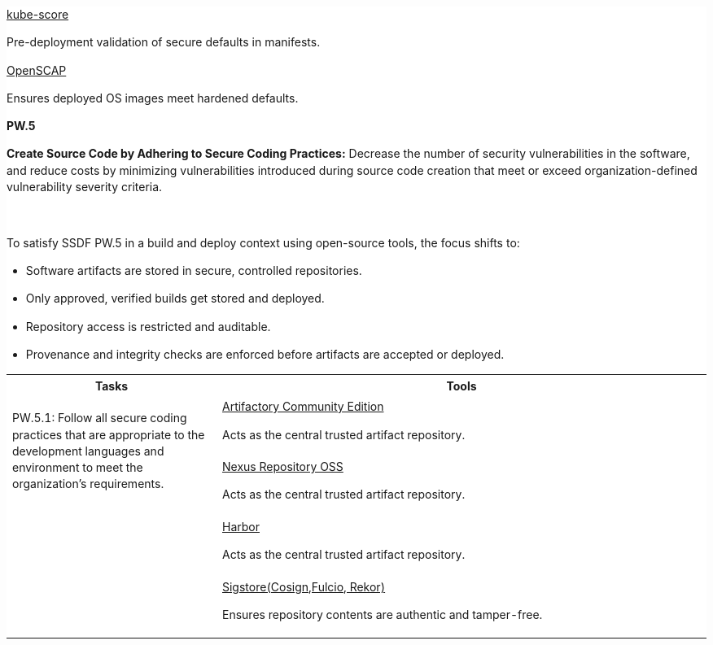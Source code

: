    <tr>
    <td>
      <a href="https://kube-score.com">kube-score</a>
      <p>Pre-deployment validation of secure defaults in manifests.</p>
   </td>
  </tr>
    <tr>
      <td>
      <a href="https://www.open-scap.org">OpenSCAP </a>
      <p>Ensures deployed OS images meet hardened defaults.</p>
  </td>
  </tr>
</table>
    

**PW.5**

<strong>Create Source Code by Adhering to Secure Coding Practices:</strong> Decrease the number of security vulnerabilities in the software, and reduce costs by minimizing vulnerabilities introduced during source code creation that meet or exceed organization-defined vulnerability severity criteria.

<br>

To satisfy SSDF PW.5 in a build and deploy context using open-source tools, the focus shifts to:

- Software artifacts are stored in secure, controlled repositories.

- Only approved, verified builds get stored and deployed.

- Repository access is restricted and auditable.

- Provenance and integrity checks are enforced before artifacts are accepted or deployed.


<table style="width:100%">
  <tr>
    <th style="width: 30%">Tasks</th>
    <th style="width: 70%">Tools</th>
  </tr>
  <tr>
    <td rowspan="10">
      <p>PW.5.1: Follow all secure coding practices that are appropriate to the development languages and environment to meet the organization’s requirements.</p>
    </td>
  </tr>
  <tr>
    <td>
      <a href="https://jfrog.com/community/download-artifactory-oss/">Artifactory Community Edition</a>
      <p>Acts as the central trusted artifact repository.</p>
   </td>
  </tr>
   <tr>
    <td>
      <a href="https://www.sonatype.com/products/nexus-repository">Nexus Repository OSS</a>
      <p>Acts as the central trusted artifact repository.</p>
   </td>
  </tr>
  <tr>
    <td>
      <a href="https://goharbor.io">Harbor</a>
      <p>Acts as the central trusted artifact repository.</p>
   </td>
  </tr> 
 <tr>
    <td>
      <a href="https://www.sigstore.dev">Sigstore(Cosign,Fulcio, Rekor)</a>
      <p>Ensures repository contents are authentic and tamper-free.</p>